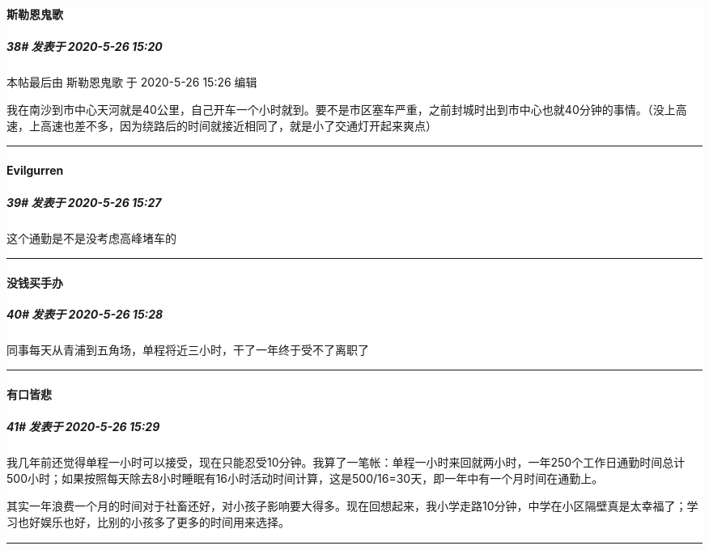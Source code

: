 ####  斯勒恩鬼歌  
##### 38#       发表于 2020-5-26 15:20



 本帖最后由 斯勒恩鬼歌 于 2020-5-26 15:26 编辑 

我在南沙到市中心天河就是40公里，自己开车一个小时就到。要不是市区塞车严重，之前封城时出到市中心也就40分钟的事情。（没上高速，上高速也差不多，因为绕路后的时间就接近相同了，就是小了交通灯开起来爽点）







*****

####  Evilgurren  
##### 39#       发表于 2020-5-26 15:27




这个通勤是不是没考虑高峰堵车的







*****

####  没钱买手办  
##### 40#       发表于 2020-5-26 15:28




同事每天从青浦到五角场，单程将近三小时，干了一年终于受不了离职了







*****

####  有口皆悲  
##### 41#       发表于 2020-5-26 15:29




我几年前还觉得单程一小时可以接受，现在只能忍受10分钟。我算了一笔帐：单程一小时来回就两小时，一年250个工作日通勤时间总计500小时；如果按照每天除去8小时睡眠有16小时活动时间计算，这是500/16=30天，即一年中有一个月时间在通勤上。


其实一年浪费一个月的时间对于社畜还好，对小孩子影响要大得多。现在回想起来，我小学走路10分钟，中学在小区隔壁真是太幸福了；学习也好娱乐也好，比别的小孩多了更多的时间用来选择。







*****
